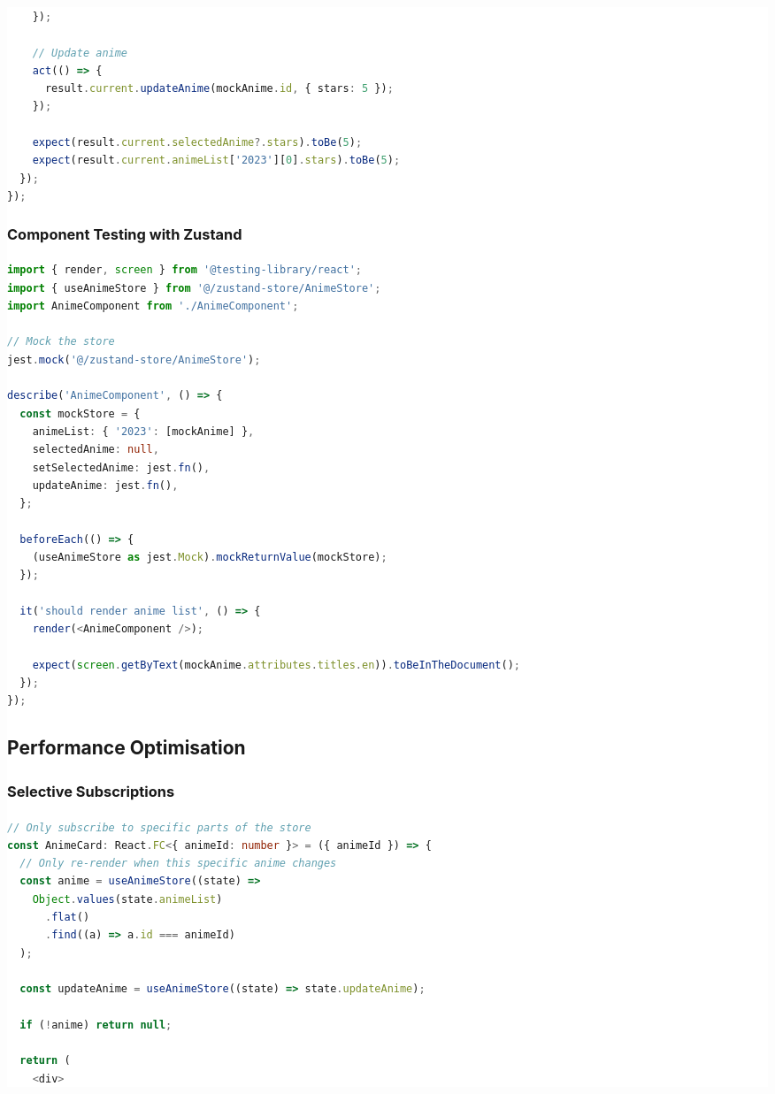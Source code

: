 ```typescript
    });

    // Update anime
    act(() => {
      result.current.updateAnime(mockAnime.id, { stars: 5 });
    });

    expect(result.current.selectedAnime?.stars).toBe(5);
    expect(result.current.animeList['2023'][0].stars).toBe(5);
  });
});
```

### Component Testing with Zustand

```typescript
import { render, screen } from '@testing-library/react';
import { useAnimeStore } from '@/zustand-store/AnimeStore';
import AnimeComponent from './AnimeComponent';

// Mock the store
jest.mock('@/zustand-store/AnimeStore');

describe('AnimeComponent', () => {
  const mockStore = {
    animeList: { '2023': [mockAnime] },
    selectedAnime: null,
    setSelectedAnime: jest.fn(),
    updateAnime: jest.fn(),
  };

  beforeEach(() => {
    (useAnimeStore as jest.Mock).mockReturnValue(mockStore);
  });

  it('should render anime list', () => {
    render(<AnimeComponent />);
    
    expect(screen.getByText(mockAnime.attributes.titles.en)).toBeInTheDocument();
  });
});
```

## Performance Optimisation

### Selective Subscriptions

```typescript
// Only subscribe to specific parts of the store
const AnimeCard: React.FC<{ animeId: number }> = ({ animeId }) => {
  // Only re-render when this specific anime changes
  const anime = useAnimeStore((state) => 
    Object.values(state.animeList)
      .flat()
      .find((a) => a.id === animeId)
  );

  const updateAnime = useAnimeStore((state) => state.updateAnime);

  if (!anime) return null;

  return (
    <div>
```